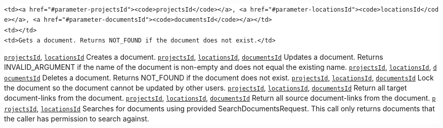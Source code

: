     <td><a href="#parameter-projectsId"><code>projectsId</code></a>, <a href="#parameter-locationsId"><code>locationsId</code></a>, <a href="#parameter-documentsId"><code>documentsId</code></a></td>
    <td></td>
    <td>Gets a document. Returns NOT_FOUND if the document does not exist.</td>
</tr>
<tr>
    <td><a href="#create"><CopyableCode code="create" /></a></td>
    <td><CopyableCode code="insert" /></td>
    <td><a href="#parameter-projectsId"><code>projectsId</code></a>, <a href="#parameter-locationsId"><code>locationsId</code></a></td>
    <td></td>
    <td>Creates a document.</td>
</tr>
<tr>
    <td><a href="#patch"><CopyableCode code="patch" /></a></td>
    <td><CopyableCode code="update" /></td>
    <td><a href="#parameter-projectsId"><code>projectsId</code></a>, <a href="#parameter-locationsId"><code>locationsId</code></a>, <a href="#parameter-documentsId"><code>documentsId</code></a></td>
    <td></td>
    <td>Updates a document. Returns INVALID_ARGUMENT if the name of the document is non-empty and does not equal the existing name.</td>
</tr>
<tr>
    <td><a href="#delete"><CopyableCode code="delete" /></a></td>
    <td><CopyableCode code="delete" /></td>
    <td><a href="#parameter-projectsId"><code>projectsId</code></a>, <a href="#parameter-locationsId"><code>locationsId</code></a>, <a href="#parameter-documentsId"><code>documentsId</code></a></td>
    <td></td>
    <td>Deletes a document. Returns NOT_FOUND if the document does not exist.</td>
</tr>
<tr>
    <td><a href="#lock"><CopyableCode code="lock" /></a></td>
    <td><CopyableCode code="exec" /></td>
    <td><a href="#parameter-projectsId"><code>projectsId</code></a>, <a href="#parameter-locationsId"><code>locationsId</code></a>, <a href="#parameter-documentsId"><code>documentsId</code></a></td>
    <td></td>
    <td>Lock the document so the document cannot be updated by other users.</td>
</tr>
<tr>
    <td><a href="#linked_targets"><CopyableCode code="linked_targets" /></a></td>
    <td><CopyableCode code="exec" /></td>
    <td><a href="#parameter-projectsId"><code>projectsId</code></a>, <a href="#parameter-locationsId"><code>locationsId</code></a>, <a href="#parameter-documentsId"><code>documentsId</code></a></td>
    <td></td>
    <td>Return all target document-links from the document.</td>
</tr>
<tr>
    <td><a href="#linked_sources"><CopyableCode code="linked_sources" /></a></td>
    <td><CopyableCode code="exec" /></td>
    <td><a href="#parameter-projectsId"><code>projectsId</code></a>, <a href="#parameter-locationsId"><code>locationsId</code></a>, <a href="#parameter-documentsId"><code>documentsId</code></a></td>
    <td></td>
    <td>Return all source document-links from the document.</td>
</tr>
<tr>
    <td><a href="#search"><CopyableCode code="search" /></a></td>
    <td><CopyableCode code="exec" /></td>
    <td><a href="#parameter-projectsId"><code>projectsId</code></a>, <a href="#parameter-locationsId"><code>locationsId</code></a></td>
    <td></td>
    <td>Searches for documents using provided SearchDocumentsRequest. This call only returns documents that the caller has permission to search against.</td>
</tr>
<tr>